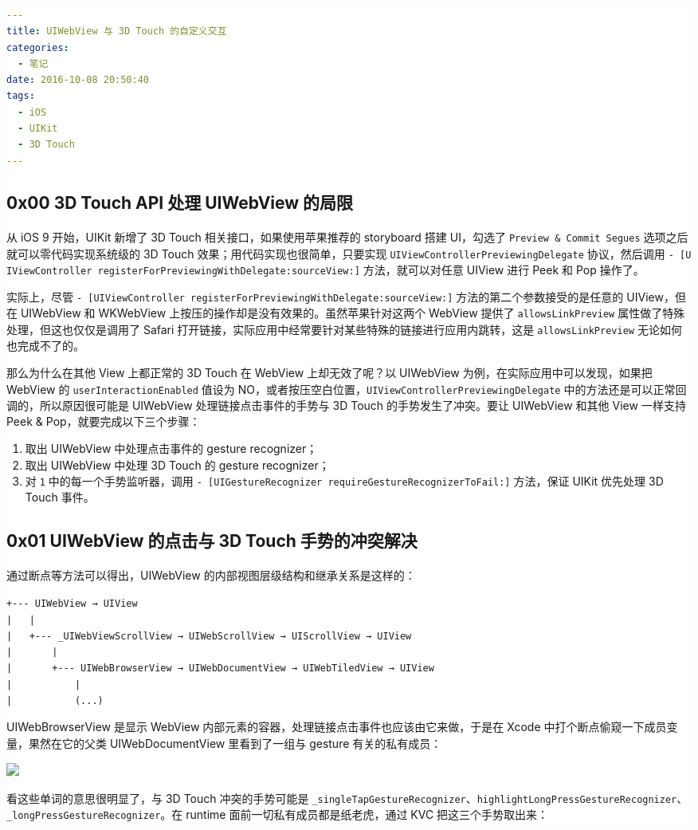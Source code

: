 ```yaml
---
title: UIWebView 与 3D Touch 的自定义交互
categories:
  - 笔记
date: 2016-10-08 20:50:40
tags:
  - iOS
  - UIKit
  - 3D Touch
---
```


## 0x00 3D Touch API 处理 UIWebView 的局限

从 iOS 9 开始，UIKit 新增了 3D Touch 相关接口，如果使用苹果推荐的 storyboard 搭建 UI，勾选了 `Preview & Commit Segues` 选项之后就可以零代码实现系统级的 3D Touch 效果；用代码实现也很简单，只要实现 `UIViewControllerPreviewingDelegate` 协议，然后调用 `- [UIViewController registerForPreviewingWithDelegate:sourceView:]` 方法，就可以对任意 UIView 进行 Peek 和 Pop 操作了。

实际上，尽管 `- [UIViewController registerForPreviewingWithDelegate:sourceView:]` 方法的第二个参数接受的是任意的 UIView，但在 UIWebView 和 WKWebView 上按压的操作却是没有效果的。虽然苹果针对这两个 WebView 提供了 `allowsLinkPreview` 属性做了特殊处理，但这也仅仅是调用了 Safari 打开链接，实际应用中经常要针对某些特殊的链接进行应用内跳转，这是 `allowsLinkPreview` 无论如何也完成不了的。



那么为什么在其他 View 上都正常的 3D Touch 在 WebView 上却无效了呢？以 UIWebView 为例，在实际应用中可以发现，如果把 WebView 的 `userInteractionEnabled` 值设为 NO，或者按压空白位置，`UIViewControllerPreviewingDelegate` 中的方法还是可以正常回调的，所以原因很可能是 UIWebView 处理链接点击事件的手势与 3D Touch 的手势发生了冲突。要让 UIWebView 和其他 View 一样支持 Peek & Pop，就要完成以下三个步骤：
 
1. 取出 UIWebView 中处理点击事件的 gesture recognizer；
2. 取出 UIWebView 中处理 3D Touch 的 gesture recognizer；
3. 对 `1` 中的每一个手势监听器，调用 `- [UIGestureRecognizer requireGestureRecognizerToFail:]` 方法，保证 UIKit 优先处理 3D Touch 事件。

## 0x01 UIWebView 的点击与 3D Touch 手势的冲突解决

通过断点等方法可以得出，UIWebView 的内部视图层级结构和继承关系是这样的：

```
+--- UIWebView → UIView
|   |
|   +--- _UIWebViewScrollView → UIWebScrollView → UIScrollView → UIView
|       |
|       +--- UIWebBrowserView → UIWebDocumentView → UIWebTiledView → UIView
|           |
|           (...)
```

UIWebBrowserView 是显示 WebView 内部元素的容器，处理链接点击事件也应该由它来做，于是在 Xcode 中打个断点偷窥一下成员变量，果然在它的父类 UIWebDocumentView 里看到了一组与 gesture 有关的私有成员：

![](/images/2016/14759362518041.jpg)

看这些单词的意思很明显了，与 3D Touch 冲突的手势可能是 `_singleTapGestureRecognizer`、`highlightLongPressGestureRecognizer`、`_longPressGestureRecognizer`。在 runtime 面前一切私有成员都是纸老虎，通过 KVC 把这三个手势取出来：
